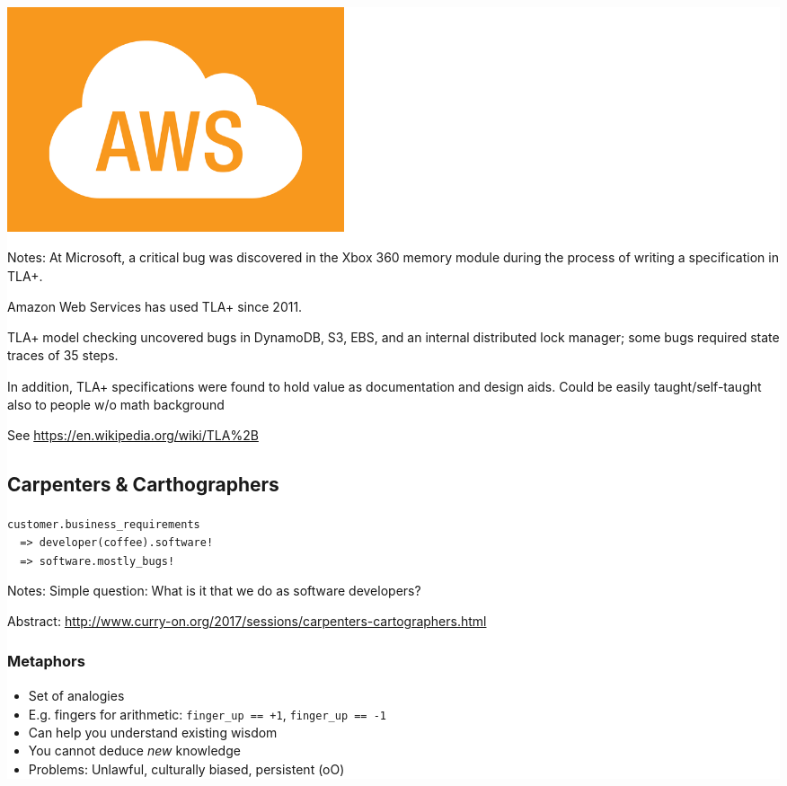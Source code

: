 <img src="./resources/aws-logo.png" style="max-height: 250px"/>

Notes:
At Microsoft, a critical bug was discovered in the Xbox 360 memory module during the process of writing a specification in TLA+.

Amazon Web Services has used TLA+ since 2011.

TLA+ model checking uncovered bugs in DynamoDB, S3, EBS, and an internal distributed lock manager; some bugs required state traces of 35 steps.

In addition, TLA+ specifications were found to hold value as documentation and design aids. Could be easily taught/self-taught also to people w/o math background

See https://en.wikipedia.org/wiki/TLA%2B



## Carpenters & Carthographers

```
customer.business_requirements
  => developer(coffee).software!
  => software.mostly_bugs!
```

Notes:
Simple question: What is it that we do as software developers?

Abstract: http://www.curry-on.org/2017/sessions/carpenters-cartographers.html


### Metaphors

- Set of analogies
- E.g. fingers for arithmetic:
`finger_up == +1`, `finger_up == -1`
- Can help you understand existing wisdom
- You cannot deduce *new* knowledge
- Problems: Unlawful, culturally biased, persistent (oO)
